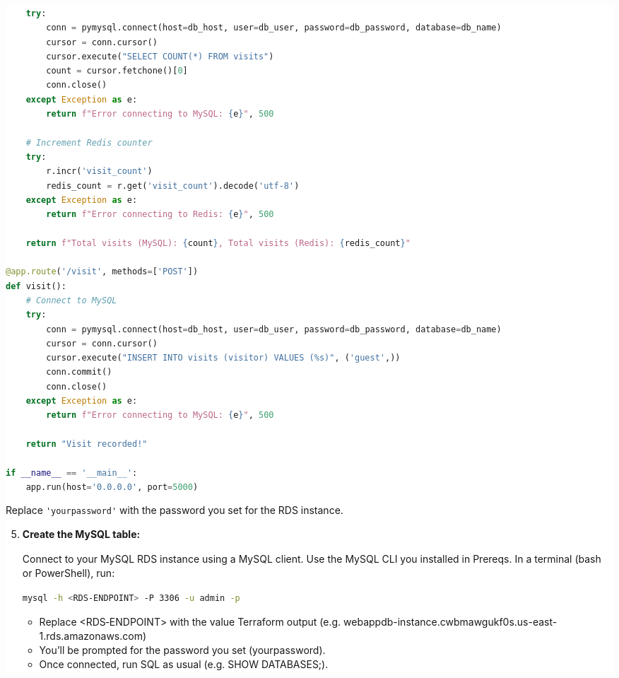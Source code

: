    ```python
       try:
           conn = pymysql.connect(host=db_host, user=db_user, password=db_password, database=db_name)
           cursor = conn.cursor()
           cursor.execute("SELECT COUNT(*) FROM visits")
           count = cursor.fetchone()[0]
           conn.close()
       except Exception as e:
           return f"Error connecting to MySQL: {e}", 500

       # Increment Redis counter
       try:
           r.incr('visit_count')
           redis_count = r.get('visit_count').decode('utf-8')
       except Exception as e:
           return f"Error connecting to Redis: {e}", 500

       return f"Total visits (MySQL): {count}, Total visits (Redis): {redis_count}"

   @app.route('/visit', methods=['POST'])
   def visit():
       # Connect to MySQL
       try:
           conn = pymysql.connect(host=db_host, user=db_user, password=db_password, database=db_name)
           cursor = conn.cursor()
           cursor.execute("INSERT INTO visits (visitor) VALUES (%s)", ('guest',))
           conn.commit()
           conn.close()
       except Exception as e:
           return f"Error connecting to MySQL: {e}", 500

       return "Visit recorded!"

   if __name__ == '__main__':
       app.run(host='0.0.0.0', port=5000)
   ```

   Replace `'yourpassword'` with the password you set for the RDS instance.

5. **Create the MySQL table:**

   Connect to your MySQL RDS instance using a MySQL client.
   Use the MySQL CLI you installed in Prereqs. In a terminal (bash or PowerShell), run:

   ```bash
   mysql -h <RDS‑ENDPOINT> -P 3306 -u admin -p
   ```

   - Replace <RDS‑ENDPOINT> with the value Terraform output (e.g. webappdb-instance.cwbmawgukf0s.us-east-1.rds.amazonaws.com)
   - You’ll be prompted for the password you set (yourpassword).
   - Once connected, run SQL as usual (e.g. SHOW DATABASES;).
